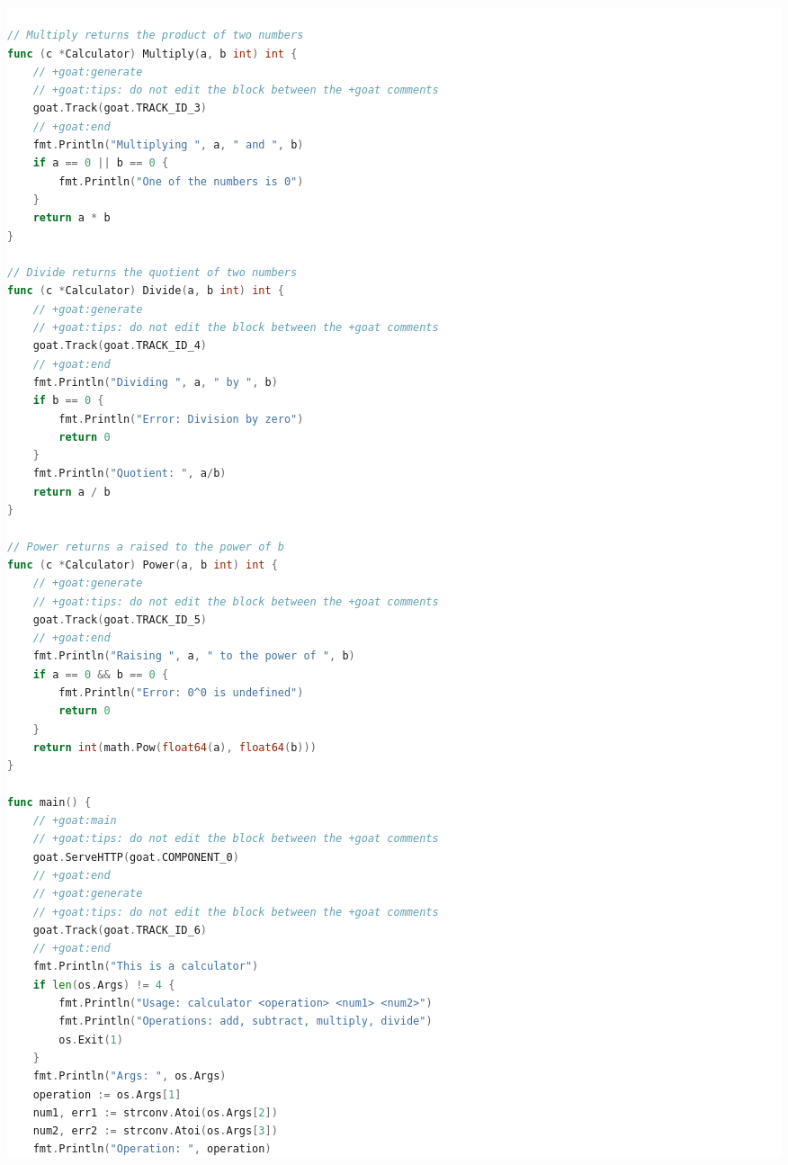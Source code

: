 ```go

// Multiply returns the product of two numbers
func (c *Calculator) Multiply(a, b int) int {
	// +goat:generate
	// +goat:tips: do not edit the block between the +goat comments
	goat.Track(goat.TRACK_ID_3)
	// +goat:end
	fmt.Println("Multiplying ", a, " and ", b)
	if a == 0 || b == 0 {
		fmt.Println("One of the numbers is 0")
	}
	return a * b
}

// Divide returns the quotient of two numbers
func (c *Calculator) Divide(a, b int) int {
	// +goat:generate
	// +goat:tips: do not edit the block between the +goat comments
	goat.Track(goat.TRACK_ID_4)
	// +goat:end
	fmt.Println("Dividing ", a, " by ", b)
	if b == 0 {
		fmt.Println("Error: Division by zero")
		return 0
	}
	fmt.Println("Quotient: ", a/b)
	return a / b
}

// Power returns a raised to the power of b
func (c *Calculator) Power(a, b int) int {
	// +goat:generate
	// +goat:tips: do not edit the block between the +goat comments
	goat.Track(goat.TRACK_ID_5)
	// +goat:end
	fmt.Println("Raising ", a, " to the power of ", b)
	if a == 0 && b == 0 {
		fmt.Println("Error: 0^0 is undefined")
		return 0
	}
	return int(math.Pow(float64(a), float64(b)))
}

func main() {
	// +goat:main
	// +goat:tips: do not edit the block between the +goat comments
	goat.ServeHTTP(goat.COMPONENT_0)
	// +goat:end
	// +goat:generate
	// +goat:tips: do not edit the block between the +goat comments
	goat.Track(goat.TRACK_ID_6)
	// +goat:end
	fmt.Println("This is a calculator")
	if len(os.Args) != 4 {
		fmt.Println("Usage: calculator <operation> <num1> <num2>")
		fmt.Println("Operations: add, subtract, multiply, divide")
		os.Exit(1)
	}
	fmt.Println("Args: ", os.Args)
	operation := os.Args[1]
	num1, err1 := strconv.Atoi(os.Args[2])
	num2, err2 := strconv.Atoi(os.Args[3])
	fmt.Println("Operation: ", operation)
```